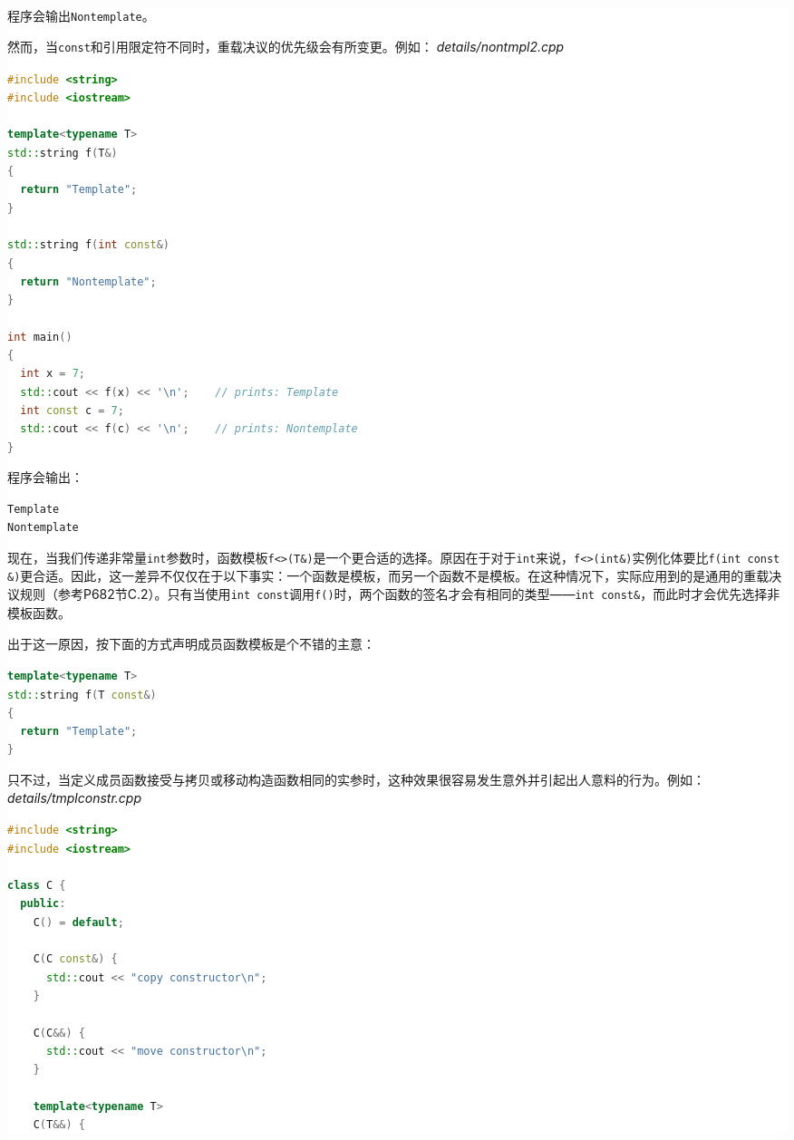程序会输出`Nontemplate`。

然而，当`const`和引用限定符不同时，重载决议的优先级会有所变更。例如：
*details/nontmpl2.cpp*
```cpp
#include <string>
#include <iostream>

template<typename T>
std::string f(T&)
{
  return "Template";
}

std::string f(int const&)
{
  return "Nontemplate";
}

int main()
{
  int x = 7;
  std::cout << f(x) << '\n';	// prints: Template
  int const c = 7;
  std::cout << f(c) << '\n';	// prints: Nontemplate
}
```

程序会输出：
```
Template
Nontemplate
```

现在，当我们传递非常量`int`参数时，函数模板`f<>(T&)`是一个更合适的选择。原因在于对于`int`来说，`f<>(int&)`实例化体要比`f(int const&)`更合适。因此，这一差异不仅仅在于以下事实：一个函数是模板，而另一个函数不是模板。在这种情况下，实际应用到的是通用的重载决议规则（参考P682节C.2）。只有当使用`int const`调用`f()`时，两个函数的签名才会有相同的类型——`int const&`，而此时才会优先选择非模板函数。

出于这一原因，按下面的方式声明成员函数模板是个不错的主意：
```cpp
template<typename T>
std::string f(T const&)
{
  return "Template";
}
```

只不过，当定义成员函数接受与拷贝或移动构造函数相同的实参时，这种效果很容易发生意外并引起出人意料的行为。例如：
*details/tmplconstr.cpp*
```cpp
#include <string>
#include <iostream>

class C {
  public:
    C() = default;
	
	C(C const&) {
	  std::cout << "copy constructor\n";
	}
	
	C(C&&) {
	  std::cout << "move constructor\n";
	}
	
	template<typename T>
	C(T&&) {
```